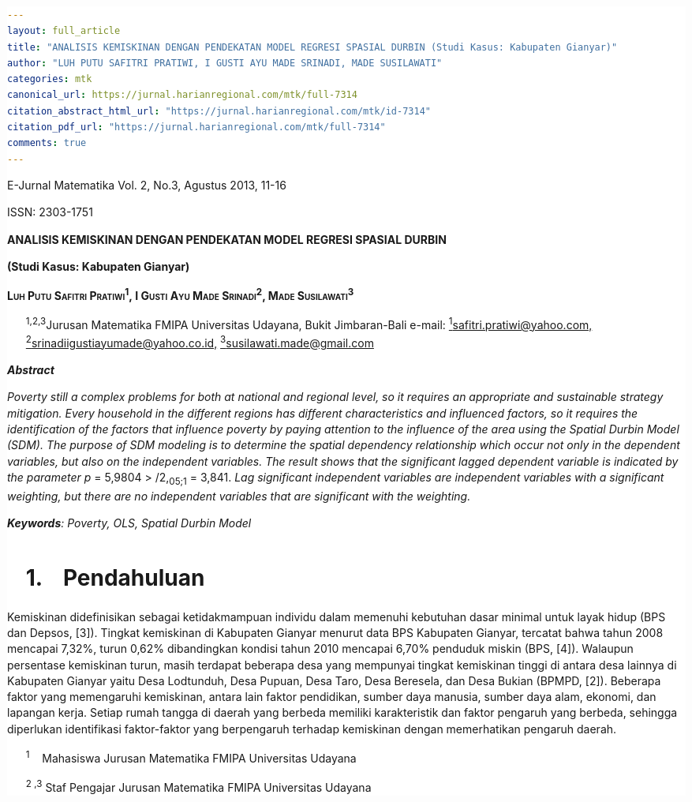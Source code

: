 ```yaml
---
layout: full_article
title: "ANALISIS KEMISKINAN DENGAN PENDEKATAN MODEL REGRESI SPASIAL DURBIN (Studi Kasus: Kabupaten Gianyar)"
author: "LUH PUTU SAFITRI PRATIWI, I GUSTI AYU MADE SRINADI, MADE SUSILAWATI"
categories: mtk
canonical_url: https://jurnal.harianregional.com/mtk/full-7314 
citation_abstract_html_url: "https://jurnal.harianregional.com/mtk/id-7314"
citation_pdf_url: "https://jurnal.harianregional.com/mtk/full-7314"  
comments: true
---
```


<p><span class="font7">E-Jurnal Matematika Vol. 2, No.3, Agustus 2013, 11-16</span></p>
<p><span class="font7">ISSN: 2303-1751</span></p>
<p><span class="font11" style="font-weight:bold;">ANALISIS KEMISKINAN DENGAN PENDEKATAN MODEL REGRESI SPASIAL DURBIN</span></p>
<p><span class="font11" style="font-weight:bold;">(Studi Kasus: Kabupaten Gianyar)</span></p>
<p><span class="font8" style="font-weight:bold;font-variant:small-caps;">Luh Putu Safitri Pratiwi<sup>1</sup>,</span><span class="font10" style="font-weight:bold;"> I </span><span class="font8" style="font-weight:bold;font-variant:small-caps;">Gusti Ayu Made Srinadi<sup>2</sup>, Made Susilawati<sup>3</sup></span></p>
<ul style="list-style:none;"><li>
<p><span class="font8"><sup>1,2,3</sup>Jurusan Matematika FMIPA Universitas Udayana, Bukit Jimbaran-Bali e-mail: </span><a href="mailto:safitri.pratiwi@yahoo.com"><span class="font8"><sup>1</sup>safitri.pratiwi@yahoo.com,</span></a><a href="mailto:2srinadiigustiayumade@yahoo.co.id"><span class="font8"> <sup>2</sup>srinadiigustiayumade@yahoo.co.id,</span></a><span class="font8"> </span><a href="mailto:3susilawati.made@gmail.com"><span class="font8"><sup>3</sup>susilawati.made@gmail.com</span></a></p></li></ul>
<p><span class="font10" style="font-weight:bold;font-style:italic;">Abstract</span></p>
<p><span class="font10" style="font-style:italic;">Poverty still a complex problems for both at national and regional level, so it requires an appropriate and sustainable strategy mitigation. Every household in the different regions has different characteristics and influenced factors, so it requires the identification of the factors that influence poverty by paying attention to the influence of the area using the Spatial Durbin Model (SDM). The purpose of SDM modeling is to determine the spatial dependency relationship which occur not only in the dependent variables, but also on the independent variables. The result shows that the significant lagged dependent variable is indicated by the parameter p</span><span class="font10"> = 5,9804 &gt;&nbsp;/</span><span class="font7">2,</span><span class="font10"><sub>05;1</sub> = 3,841. </span><span class="font10" style="font-style:italic;">Lag significant independent variables are independent variables with a significant weighting, but there are no independent variables that are significant with the weighting.</span></p>
<p><span class="font10" style="font-weight:bold;font-style:italic;">Keywords</span><span class="font10" style="font-style:italic;">: Poverty, OLS, Spatial Durbin Model</span></p>
<ul style="list-style:none;"><li><a name="caption1"></a>
<h1><a name="bookmark0"></a><span class="font10" style="font-weight:bold;"><a name="bookmark1"></a>1. &nbsp;&nbsp;&nbsp;Pendahuluan</span></h1></li></ul>
<p><span class="font10">Kemiskinan didefinisikan sebagai ketidakmampuan individu dalam memenuhi kebutuhan dasar minimal untuk layak hidup (BPS dan Depsos, [3]). Tingkat kemiskinan di Kabupaten Gianyar menurut data BPS Kabupaten Gianyar, tercatat bahwa tahun 2008 mencapai 7,32%, turun 0,62% dibandingkan kondisi tahun 2010 mencapai 6,70% penduduk miskin (BPS, [4]). Walaupun persentase kemiskinan turun, masih terdapat beberapa desa yang mempunyai tingkat kemiskinan tinggi di antara desa lainnya di Kabupaten Gianyar yaitu Desa Lodtunduh, Desa Pupuan, Desa Taro, Desa Beresela, dan Desa Bukian (BPMPD, [2]). Beberapa faktor yang memengaruhi kemiskinan, antara lain faktor pendidikan, sumber daya manusia, sumber daya alam, ekonomi, dan lapangan kerja. Setiap rumah tangga di daerah yang berbeda memiliki karakteristik dan faktor pengaruh yang berbeda, sehingga diperlukan identifikasi faktor-faktor yang berpengaruh terhadap kemiskinan dengan memerhatikan pengaruh daerah.</span></p>
<ul style="list-style:none;"><li>
<p><span class="font8"><sup>1</sup> &nbsp;&nbsp;&nbsp;Mahasiswa Jurusan Matematika FMIPA Universitas Udayana</span></p></li>
<li>
<p><span class="font8"><sup>2 ,3</sup> </span><span class="font7">Staf Pengajar Jurusan Matematika FMIPA Universitas Udayana</span></p></li></ul>
